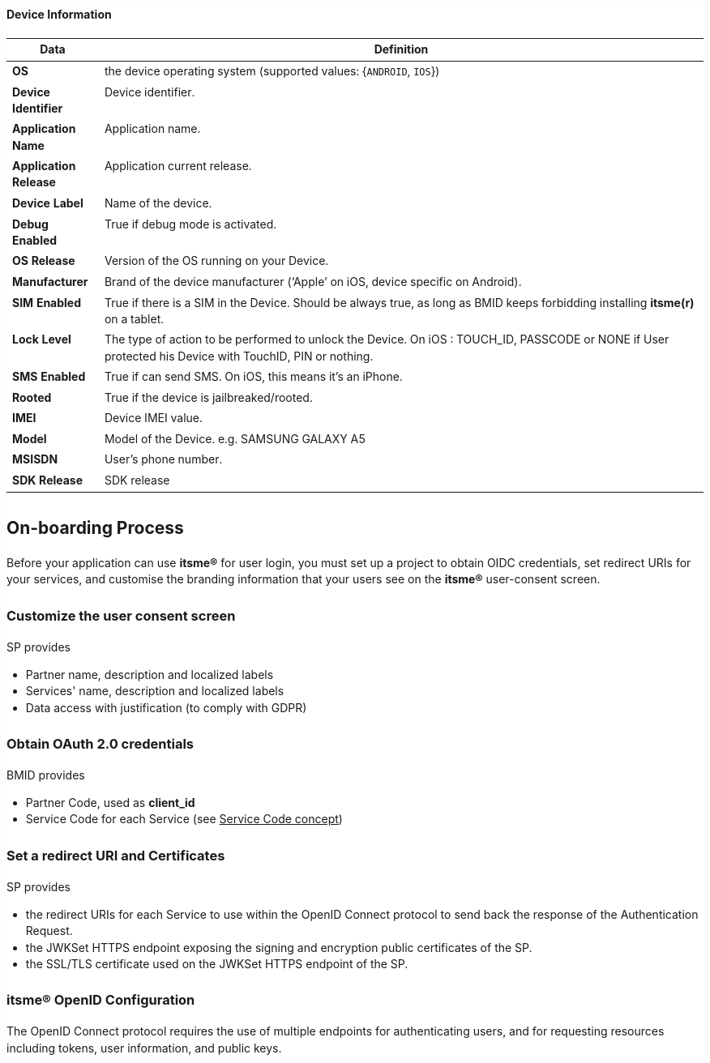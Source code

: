  #### <a name="device-information"></a>Device Information 
 
 Data | Definition
 -- | -- 
 **OS** | the device operating system (supported values: {`ANDROID`, `IOS`})
 **Device Identifier** | Device identifier.
 **Application Name** | Application name.
 **Application Release** | Application current release.
 **Device Label** | Name of the device.
 **Debug Enabled** | True if debug mode is activated.
 **OS Release** | Version of the OS running on your Device.
 **Manufacturer** | Brand of the device manufacturer (‘Apple’ on iOS, device specific on Android). 
 **SIM Enabled** | True if there is a SIM in the Device. Should be always true, as long as BMID keeps forbidding installing **itsme(r)** on a tablet.
 **Lock Level** | The type of action to be performed to unlock the Device. On iOS : TOUCH_ID, PASSCODE or NONE if User protected his Device with TouchID, PIN or nothing.
 **SMS Enabled** | True if can send SMS. On iOS, this means it’s an iPhone. 
 **Rooted** | True if the device is jailbreaked/rooted.
 **IMEI** | Device IMEI value.
 **Model** | Model of the Device. e.g. SAMSUNG GALAXY A5
 **MSISDN** | User’s phone number. 
 **SDK Release** | SDK release 
 
 ## On-boarding Process
 
 Before your application can use **itsme®** for user login, you must set up a project to obtain OIDC credentials, set redirect URIs for your services, and customise the branding information that your users see on the **itsme®** user-consent screen.
 
 ### Customize the user consent screen
 SP provides 
 
 - Partner name, description and localized labels
 - Services' name, description and localized labels
 - Data access with justification (to comply with GDPR)
 
 ### Obtain OAuth 2.0 credentials
 BMID provides 
 
 - Partner Code, used as **client_id**
 - Service Code for each Service (see [Service Code concept](#ServiceCodes))

 ### Set a redirect URI and Certificates
 SP provides 
 
 - the redirect URIs for each Service to use within the OpenID Connect protocol to send back the response of the Authentication Request. 
 - the JWKSet HTTPS endpoint exposing the signing and encryption public certificates of the SP.
 - the SSL/TLS certificate used on the JWKSet HTTPS endpoint of the SP.
 
 ### itsme® OpenID Configuration
 The OpenID Connect protocol requires the use of multiple endpoints for authenticating users, and for requesting resources including tokens, user information, and public keys.
 